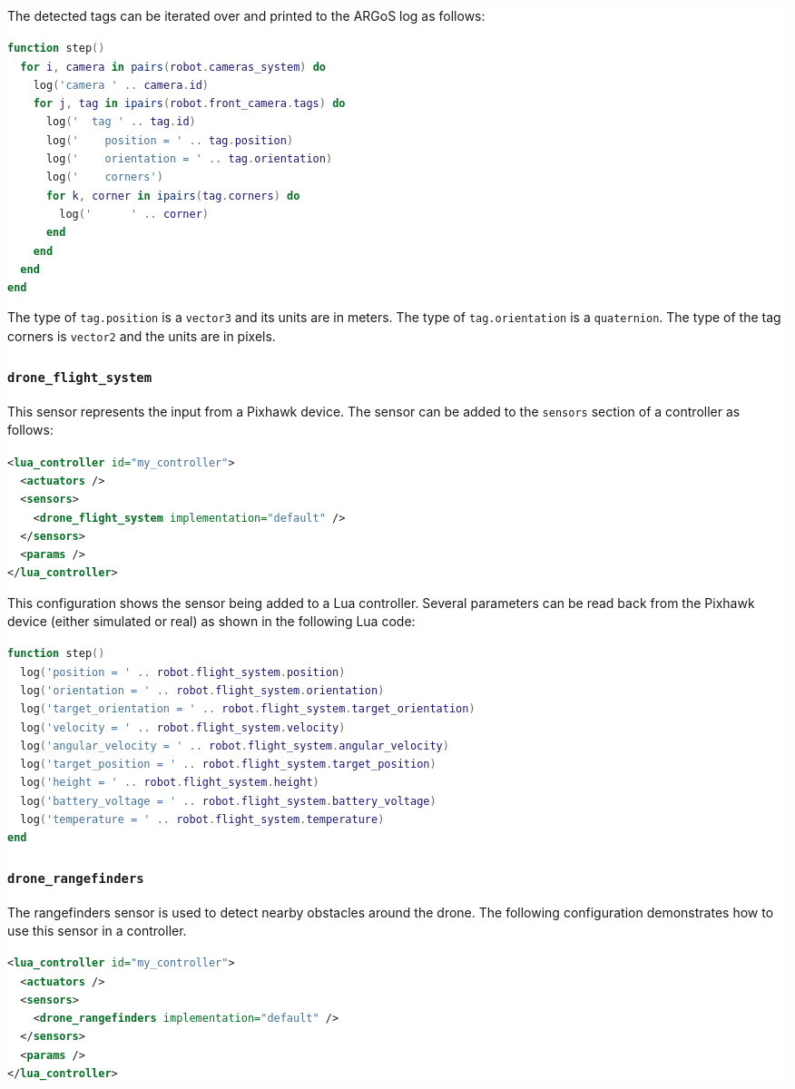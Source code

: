 The detected tags can be iterated over and printed to the ARGoS log as follows:
```lua
function step()
  for i, camera in pairs(robot.cameras_system) do
    log('camera ' .. camera.id)
    for j, tag in ipairs(robot.front_camera.tags) do
      log('  tag ' .. tag.id)
      log('    position = ' .. tag.position)
      log('    orientation = ' .. tag.orientation)
      log('    corners')
      for k, corner in ipairs(tag.corners) do
        log('      ' .. corner)
      end
    end
  end
end
```

The type of `tag.position` is a `vector3` and its units are in meters. The type of `tag.orientation` is a `quaternion`. The type of the tag corners is `vector2` and the units are in pixels.

### `drone_flight_system`
This sensor represents the input from a Pixhawk device. The sensor can be added to the `sensors` section of a controller as follows:
```xml
<lua_controller id="my_controller">
  <actuators />
  <sensors>
    <drone_flight_system implementation="default" />
  </sensors>
  <params />
</lua_controller>
```

This configuration shows the sensor being added to a Lua controller. Several parameters can be read back from the Pixhawk device (either simulated or real) as shown in the following Lua code:
```lua
function step()
  log('position = ' .. robot.flight_system.position)
  log('orientation = ' .. robot.flight_system.orientation)
  log('target_orientation = ' .. robot.flight_system.target_orientation)
  log('velocity = ' .. robot.flight_system.velocity)
  log('angular_velocity = ' .. robot.flight_system.angular_velocity)
  log('target_position = ' .. robot.flight_system.target_position)
  log('height = ' .. robot.flight_system.height)
  log('battery_voltage = ' .. robot.flight_system.battery_voltage)
  log('temperature = ' .. robot.flight_system.temperature)
end
```

### `drone_rangefinders`
The rangefinders sensor is used to detect nearby obstacles around the drone. The following configuration demonstrates how to use this sensor in a controller.
```xml
<lua_controller id="my_controller">
  <actuators />
  <sensors>
    <drone_rangefinders implementation="default" />
  </sensors>
  <params />
</lua_controller>
```
